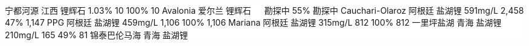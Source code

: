   <td height="18"   style="height:13.2pt;
  width:76pt">宁都河源</td>
  <td  style=width:76pt">江西</td>
  <td  style=width:76pt">锂辉石</td>
  <td  style=width:76pt">1.03%</td>
  <td  style=width:103pt">10</td>
  <td  style=width:76pt">100%</td>
  <td  style=width:76pt">10</td>
 </tr>
 <tr height="18" style="height:13.2pt">
  <td height="18"   style="height:13.2pt;
  width:76pt">Avalonia</td>
  <td  style=width:76pt">爱尔兰</td>
  <td  style=width:76pt">锂辉石</td>
  <td  style=width:76pt">　</td>
  <td  style=width:103pt">勘探中</td>
  <td  style=width:76pt">55%</td>
  <td  style=width:76pt">勘探中</td>
 </tr>
 <tr height="18" style="height:13.2pt">
  <td height="18"   style="height:13.2pt;
  width:76pt">Cauchari-Olaroz</td>
  <td  style=width:76pt">阿根廷</td>
  <td  style=width:76pt">盐湖锂</td>
  <td  style=width:76pt">591mg/L</td>
  <td  style=width:103pt">2,458</td>
  <td  style=width:76pt">47%</td>
  <td  style=width:76pt">1,147</td>
 </tr>
 <tr height="18" style="height:13.2pt">
  <td height="18"   style="height:13.2pt;
  width:76pt">PPG</td>
  <td  style=width:76pt">阿根廷</td>
  <td  style=width:76pt">盐湖锂</td>
  <td  style=width:76pt">459mg/L</td>
  <td  style=width:103pt">1,106</td>
  <td  style=width:76pt">100%</td>
  <td  style=width:76pt">1,106</td>
 </tr>
 <tr height="18" style="height:13.2pt">
  <td height="18"   style="height:13.2pt;
  width:76pt">Mariana</td>
  <td  style=width:76pt">阿根廷</td>
  <td  style=width:76pt">盐湖锂</td>
  <td  style=width:76pt">315mg/L</td>
  <td  style=width:103pt">812</td>
  <td  style=width:76pt">100%</td>
  <td  style=width:76pt">812</td>
 </tr>
 <tr height="18" style="height:13.2pt">
  <td height="18"   style="height:13.2pt;
  width:76pt">一里坪盐湖</td>
  <td  style=width:76pt">青海</td>
  <td  style=width:76pt">盐湖锂</td>
  <td  style=width:76pt">210mg/L</td>
  <td  style=width:103pt">165</td>
  <td  style=width:76pt">49%</td>
  <td  style=width:76pt">81</td>
 </tr>
 <tr height="18" style="height:13.2pt">
  <td height="18"   style="height:13.2pt;
  width:76pt">锦泰巴伦马海</td>
  <td  style=width:76pt">青海</td>
  <td  style=width:76pt">盐湖锂</td>